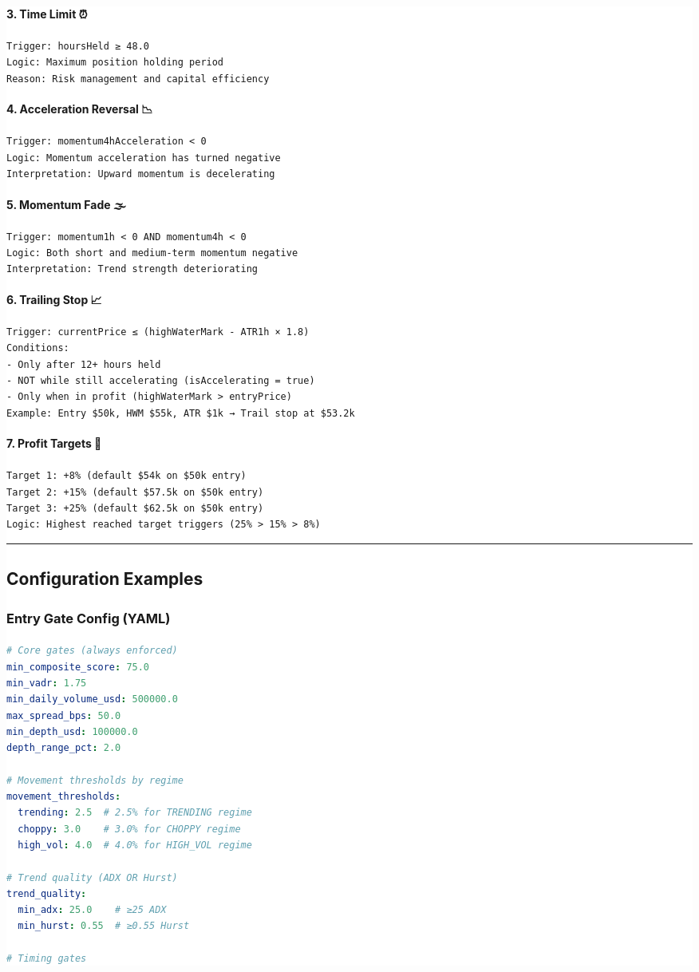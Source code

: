 #### 3. Time Limit ⏰
```
Trigger: hoursHeld ≥ 48.0
Logic: Maximum position holding period
Reason: Risk management and capital efficiency
```

#### 4. Acceleration Reversal 📉
```
Trigger: momentum4hAcceleration < 0
Logic: Momentum acceleration has turned negative
Interpretation: Upward momentum is decelerating
```

#### 5. Momentum Fade 🌫️
```
Trigger: momentum1h < 0 AND momentum4h < 0
Logic: Both short and medium-term momentum negative
Interpretation: Trend strength deteriorating
```

#### 6. Trailing Stop 📈
```
Trigger: currentPrice ≤ (highWaterMark - ATR1h × 1.8)
Conditions: 
- Only after 12+ hours held
- NOT while still accelerating (isAccelerating = true)
- Only when in profit (highWaterMark > entryPrice)
Example: Entry $50k, HWM $55k, ATR $1k → Trail stop at $53.2k
```

#### 7. Profit Targets 🎯
```
Target 1: +8% (default $54k on $50k entry)
Target 2: +15% (default $57.5k on $50k entry)  
Target 3: +25% (default $62.5k on $50k entry)
Logic: Highest reached target triggers (25% > 15% > 8%)
```

---

## Configuration Examples

### Entry Gate Config (YAML)
```yaml
# Core gates (always enforced)
min_composite_score: 75.0
min_vadr: 1.75
min_daily_volume_usd: 500000.0
max_spread_bps: 50.0
min_depth_usd: 100000.0
depth_range_pct: 2.0

# Movement thresholds by regime
movement_thresholds:
  trending: 2.5  # 2.5% for TRENDING regime
  choppy: 3.0    # 3.0% for CHOPPY regime
  high_vol: 4.0  # 4.0% for HIGH_VOL regime

# Trend quality (ADX OR Hurst)
trend_quality:
  min_adx: 25.0    # ≥25 ADX
  min_hurst: 0.55  # ≥0.55 Hurst

# Timing gates
```